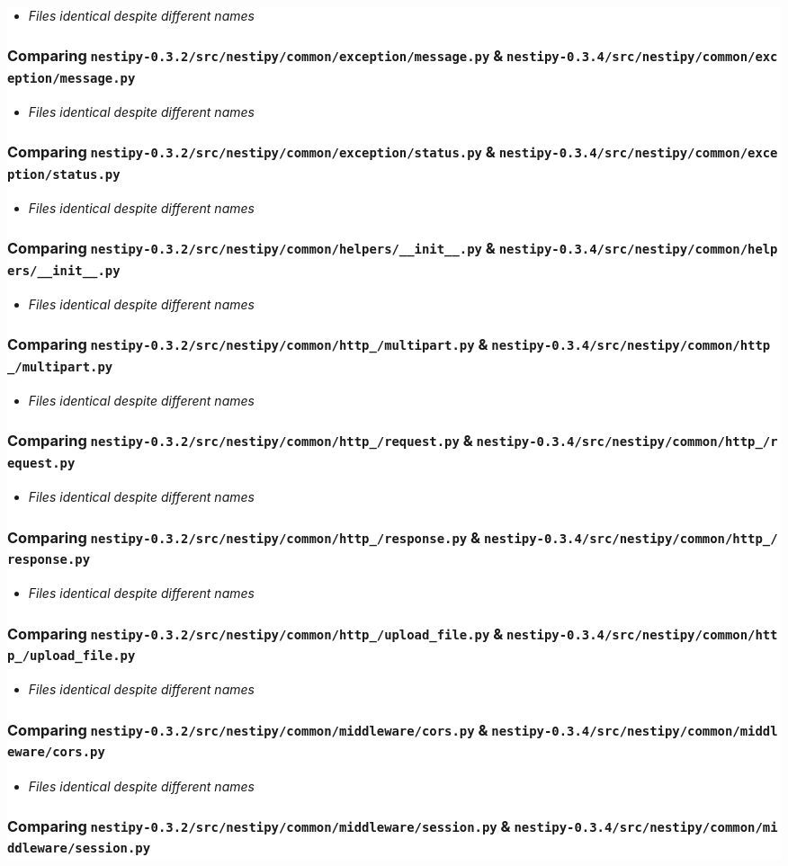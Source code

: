  * *Files identical despite different names*

### Comparing `nestipy-0.3.2/src/nestipy/common/exception/message.py` & `nestipy-0.3.4/src/nestipy/common/exception/message.py`

 * *Files identical despite different names*

### Comparing `nestipy-0.3.2/src/nestipy/common/exception/status.py` & `nestipy-0.3.4/src/nestipy/common/exception/status.py`

 * *Files identical despite different names*

### Comparing `nestipy-0.3.2/src/nestipy/common/helpers/__init__.py` & `nestipy-0.3.4/src/nestipy/common/helpers/__init__.py`

 * *Files identical despite different names*

### Comparing `nestipy-0.3.2/src/nestipy/common/http_/multipart.py` & `nestipy-0.3.4/src/nestipy/common/http_/multipart.py`

 * *Files identical despite different names*

### Comparing `nestipy-0.3.2/src/nestipy/common/http_/request.py` & `nestipy-0.3.4/src/nestipy/common/http_/request.py`

 * *Files identical despite different names*

### Comparing `nestipy-0.3.2/src/nestipy/common/http_/response.py` & `nestipy-0.3.4/src/nestipy/common/http_/response.py`

 * *Files identical despite different names*

### Comparing `nestipy-0.3.2/src/nestipy/common/http_/upload_file.py` & `nestipy-0.3.4/src/nestipy/common/http_/upload_file.py`

 * *Files identical despite different names*

### Comparing `nestipy-0.3.2/src/nestipy/common/middleware/cors.py` & `nestipy-0.3.4/src/nestipy/common/middleware/cors.py`

 * *Files identical despite different names*

### Comparing `nestipy-0.3.2/src/nestipy/common/middleware/session.py` & `nestipy-0.3.4/src/nestipy/common/middleware/session.py`
